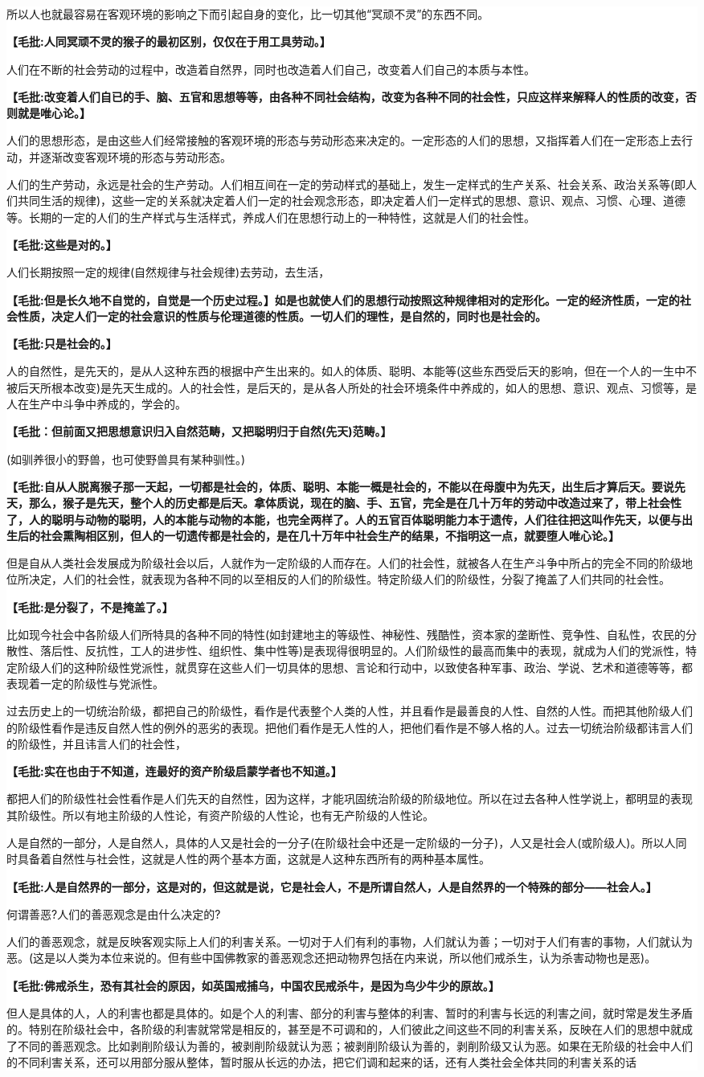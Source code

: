 所以人也就最容易在客观环境的影响之下而引起自身的变化，比一切其他“冥顽不灵”的东西不同。

**【毛批:人同冥顽不灵的猴子的最初区别，仅仅在于用工具劳动。】**

人们在不断的社会劳动的过程中，改造着自然界，同时也改造着人们自己，改变着人们自己的本质与本性。

**【毛批:改变着人们自已的手、脑、五官和思想等等，由各种不同社会结构，改变为各种不同的社会性，只应这样来解释人的性质的改变，否则就是唯心论。】**

人们的思想形态，是由这些人们经常接触的客观环境的形态与劳动形态来决定的。一定形态的人们的思想，又指挥着人们在一定形态上去行动，并逐渐改变客观环境的形态与劳动形态。

人们的生产劳动，永远是社会的生产劳动。人们相互间在一定的劳动样式的基础上，发生一定样式的生产关系、社会关系、政治关系等(即人们共同生活的规律)，这些一定的关系就决定着人们一定的社会观念形态，即决定着人们一定样式的思想、意识、观点、习惯、心理、道德等。长期的一定的人们的生产样式与生活样式，养成人们在思想行动上的一种特性，这就是人们的社会性。

**【毛批:这些是对的。】**

人们长期按照一定的规律(自然规律与社会规律)去劳动，去生活，

**【毛批:但是长久地不自觉的，自觉是一个历史过程。】如是也就使人们的思想行动按照这种规律相对的定形化。一定的经济性质，一定的社会性质，决定人们一定的社会意识的性质与伦理道德的性质。一切人们的理性，是自然的，同时也是社会的。**

**【毛批:只是社会的。】**

人的自然性，是先天的，是从人这种东西的根据中产生出来的。如人的体质、聪明、本能等(这些东西受后天的影响，但在一个人的一生中不被后天所根本改变)是先天生成的。人的社会性，是后天的，是从各人所处的社会环境条件中养成的，如人的思想、意识、观点、习惯等，是人在生产中斗争中养成的，学会的。

**【毛批：但前面又把思想意识归入自然范畴，又把聪明归于自然(先天)范畴。】**

(如驯养很小的野兽，也可使野兽具有某种驯性。)

**【毛批:自从人脱离猴子那一天起，一切都是社会的，体质、聪明、本能一概是社会的，不能以在母腹中为先天，出生后才算后天。要说先天，那么，猴子是先天，整个人的历史都是后天。拿体质说，现在的脑、手、五官，完全是在几十万年的劳动中改造过来了，带上社会性了，人的聪明与动物的聪明，人的本能与动物的本能，也完全两样了。人的五官百体聪明能力本于遗传，人们往往把这叫作先天，以便与出生后的社会熏陶相区别，但人的一切遗传都是社会的，是在几十万年中社会生产的结果，不指明这一点，就要堕人唯心论。】**

但是自从人类社会发展成为阶级社会以后，人就作为一定阶级的人而存在。人们的社会性，就被各人在生产斗争中所占的完全不同的阶级地位所决定，人们的社会性，就表现为各种不同的以至相反的人们的阶级性。特定阶级人们的阶级性，分裂了掩盖了人们共同的社会性。

**【毛批:是分裂了，不是掩盖了。】**

比如现今社会中各阶级人们所特具的各种不同的特性(如封建地主的等级性、神秘性、残酷性，资本家的垄断性、竞争性、自私性，农民的分散性、落后性、反抗性，工人的进步性、组织性、集中性等)是表现得很明显的。人们阶级性的最高而集中的表现，就成为人们的党派性，特定阶级人们的这种阶级性党派性，就贯穿在这些人们一切具体的思想、言论和行动中，以致使各种军事、政治、学说、艺术和道德等等，都表现着一定的阶级性与党派性。

过去历史上的一切统治阶级，都把自己的阶级性，看作是代表整个人类的人性，并且看作是最善良的人性、自然的人性。而把其他阶级人们的阶级性看作是违反自然人性的例外的恶劣的表现。把他们看作是无人性的人，把他们看作是不够人格的人。过去一切统治阶级都讳言人们的阶级性，并且讳言人们的社会性，

**【毛批:实在也由于不知道，连最好的资产阶级启蒙学者也不知道。】**

都把人们的阶级性社会性看作是人们先天的自然性，因为这样，才能巩固统治阶级的阶级地位。所以在过去各种人性学说上，都明显的表现其阶级性。所以有地主阶级的人性论，有资产阶级的人性论，也有无产阶级的人性论。

人是自然的一部分，人是自然人，具体的人又是社会的一分子(在阶级社会中还是一定阶级的一分子)，人又是社会人(或阶级人)。所以人同时具备着自然性与社会性，这就是人性的两个基本方面，这就是人这种东西所有的两种基本属性。

**【毛批:人是自然界的一部分，这是对的，但这就是说，它是社会人，不是所谓自然人，人是自然界的一个特殊的部分——社会人。】**

何谓善恶?人们的善恶观念是由什么决定的?

人们的善恶观念，就是反映客观实际上人们的利害关系。一切对于人们有利的事物，人们就认为善；一切对于人们有害的事物，人们就认为恶。(这是以人类为本位来说的。但有些中国佛教家的善恶观念还把动物界包括在内来说，所以他们戒杀生，认为杀害动物也是恶)。

**【毛批:佛戒杀生，恐有其社会的原因，如英国戒捕乌，中国农民戒杀牛，是因为鸟少牛少的原故。】**

但人是具体的人，人的利害也都是具体的。如是个人的利害、部分的利害与整体的利害、暂时的利害与长远的利害之间，就时常是发生矛盾的。特别在阶级社会中，各阶级的利害就常常是相反的，甚至是不可调和的，人们彼此之间这些不同的利害关系，反映在人们的思想中就成了不同的善恶观念。比如剥削阶级认为善的，被剥削阶级就认为恶；被剥削阶级认为善的，剥削阶级又认为恶。如果在无阶级的社会中人们的不同利害关系，还可以用部分服从整体，暂时服从长远的办法，把它们调和起来的话，还有人类社会全体共同的利害关系的话
